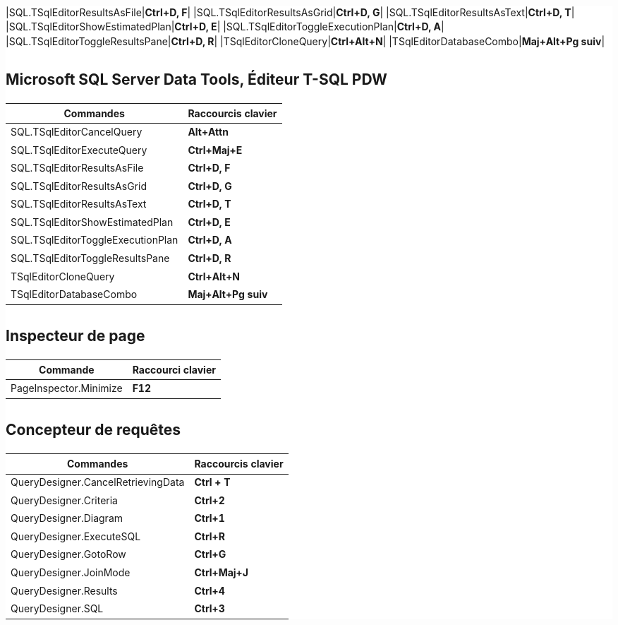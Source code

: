 |SQL.TSqlEditorResultsAsFile|**Ctrl+D, F**|
|SQL.TSqlEditorResultsAsGrid|**Ctrl+D, G**|
|SQL.TSqlEditorResultsAsText|**Ctrl+D, T**|
|SQL.TSqlEditorShowEstimatedPlan|**Ctrl+D, E**|
|SQL.TSqlEditorToggleExecutionPlan|**Ctrl+D, A**|
|SQL.TSqlEditorToggleResultsPane|**Ctrl+D, R**|
|TSqlEditorCloneQuery|**Ctrl+Alt+N**|
|TSqlEditorDatabaseCombo|**Maj+Alt+Pg suiv**|

##  <a name="microsoft-sql-server-data-tools-t-sql-pdw-editor"></a>Microsoft SQL Server Data Tools, Éditeur T-SQL PDW

|Commandes|Raccourcis clavier|
|--------------|------------------------|
|SQL.TSqlEditorCancelQuery|**Alt+Attn**|
|SQL.TSqlEditorExecuteQuery|**Ctrl+Maj+E**|
|SQL.TSqlEditorResultsAsFile|**Ctrl+D, F**|
|SQL.TSqlEditorResultsAsGrid|**Ctrl+D, G**|
|SQL.TSqlEditorResultsAsText|**Ctrl+D, T**|
|SQL.TSqlEditorShowEstimatedPlan|**Ctrl+D, E**|
|SQL.TSqlEditorToggleExecutionPlan|**Ctrl+D, A**|
|SQL.TSqlEditorToggleResultsPane|**Ctrl+D, R**|
|TSqlEditorCloneQuery|**Ctrl+Alt+N**|
|TSqlEditorDatabaseCombo|**Maj+Alt+Pg suiv**|

##  <a name="page-inspector"></a>Inspecteur de page

|Commande|Raccourci clavier|
|-------------|-----------------------|
|PageInspector.Minimize|**F12**|

##  <a name="query-designer"></a>Concepteur de requêtes

|Commandes|Raccourcis clavier|
|--------------|------------------------|
|QueryDesigner.CancelRetrievingData|**Ctrl + T**|
|QueryDesigner.Criteria|**Ctrl+2**|
|QueryDesigner.Diagram|**Ctrl+1**|
|QueryDesigner.ExecuteSQL|**Ctrl+R**|
|QueryDesigner.GotoRow|**Ctrl+G**|
|QueryDesigner.JoinMode|**Ctrl+Maj+J**|
|QueryDesigner.Results|**Ctrl+4**|
|QueryDesigner.SQL|**Ctrl+3**|
